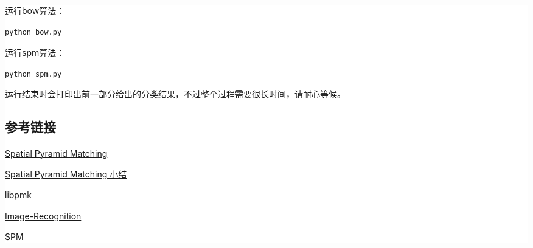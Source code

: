 运行bow算法：

```shell
python bow.py
```

运行spm算法：

```shell
python spm.py
```

运行结束时会打印出前一部分给出的分类结果，不过整个过程需要很长时间，请耐心等候。

## 参考链接

[Spatial Pyramid Matching](https://blog.csdn.net/qq_29573053/article/details/78361335)

[Spatial Pyramid Matching 小结](https://blog.csdn.net/jwh_bupt/article/details/9625469)

[libpmk](http://people.csail.mit.edu/jjl/libpmk/#download)

[Image-Recognition](https://github.com/wihoho/Image-Recognition)

[SPM](https://github.com/CyrusChiu/Image-recognition/blob/master/spm.py  )


